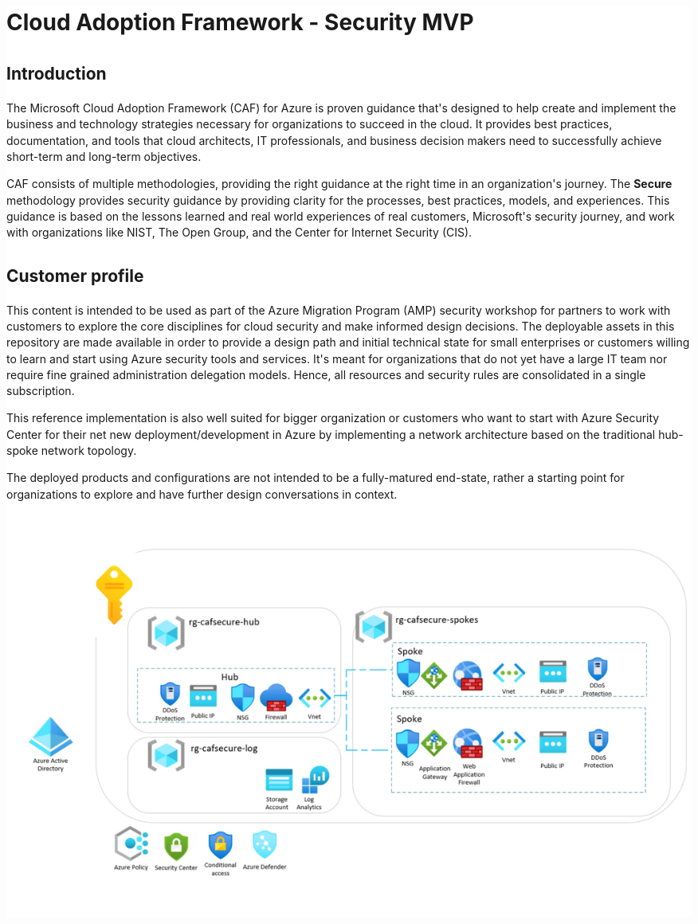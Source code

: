 # Cloud Adoption Framework - Security MVP

## Introduction

The Microsoft Cloud Adoption Framework (CAF) for Azure is proven guidance that's designed to help create and implement the business and technology strategies necessary for organizations to succeed in the cloud. It provides best practices, documentation, and tools that cloud architects, IT professionals, and business decision makers need to successfully achieve short-term and long-term objectives.

CAF consists of multiple methodologies, providing the right guidance at the right time in an organization's journey. The **Secure** methodology provides security guidance by providing clarity for the processes, best practices, models, and experiences. This guidance is based on the lessons learned and real world experiences of real customers, Microsoft's security journey, and work with organizations like NIST, The Open Group, and the Center for Internet Security (CIS).

## Customer profile

This content is intended to be used as part of the Azure Migration Program (AMP) security workshop for partners to work with customers to explore the core disciplines for cloud security and make informed design decisions. The deployable assets in this repository are made available in order to provide a design path and initial technical state for small enterprises or customers willing to learn and start using Azure security tools and services. It's meant for organizations that do not yet have a large IT team nor require fine grained administration delegation models. Hence, all resources and security rules are consolidated in a single subscription.

This reference implementation is also well suited for bigger organization or customers who want to start with Azure Security Center for their net new deployment/development in Azure by implementing a network architecture based on the traditional hub-spoke network topology.

The deployed products and configurations are not intended to be a fully-matured end-state, rather a starting point for organizations to explore and have further design conversations in context.

![Architecture diagram](./architecture.png)
